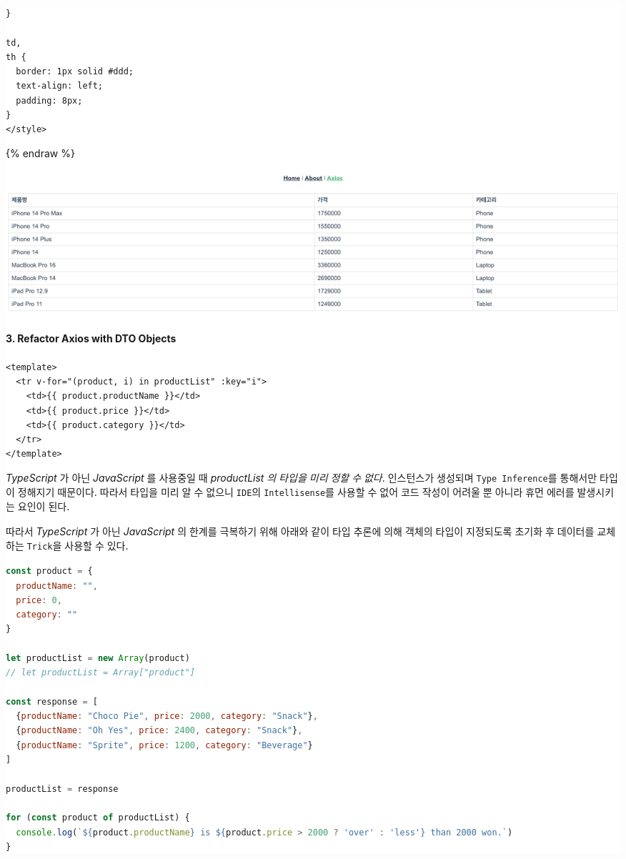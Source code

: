 ```vue
}

td,
th {
  border: 1px solid #ddd;
  text-align: left;
  padding: 8px;
}
</style>
```
{% endraw %}

![Axios Example Result](/assets/images/posts/2022-12-29-vue-starter-part3/axios-example-result.png)

#### 3. Refactor Axios with DTO Objects

```vue
<template>
  <tr v-for="(product, i) in productList" :key="i">
    <td>{{ product.productName }}</td>
    <td>{{ product.price }}</td>
    <td>{{ product.category }}</td>
  </tr>
</template>
```

*TypeScript* 가 아닌 *JavaScript* 를 사용중일 때 *productList 의 타입을 미리 정할 수 없다*. 인스턴스가 생성되며 
`Type Inference`를 통해서만 타입이 정해지기 때문이다. 따라서 타입을 미리 알 수 없으니 `IDE`의 `Intellisense`를 사용할 수 
없어 코드 작성이 어려울 뿐 아니라 휴먼 에러를 발생시키는 요인이 된다.

따라서 *TypeScript* 가 아닌 *JavaScript* 의 한계를 극복하기 위해 아래와 같이 타입 추론에 의해 객체의 타입이 지정되도록 초기화 후 
데이터를 교체하는 `Trick`을 사용할 수 있다.

```javascript
const product = {
  productName: "",
  price: 0,
  category: ""
}

let productList = new Array(product)
// let productList = Array["product"]

const response = [
  {productName: "Choco Pie", price: 2000, category: "Snack"},
  {productName: "Oh Yes", price: 2400, category: "Snack"},
  {productName: "Sprite", price: 1200, category: "Beverage"}
]

productList = response

for (const product of productList) {
  console.log(`${product.productName} is ${product.price > 2000 ? 'over' : 'less'} than 2000 won.`)
}
```
